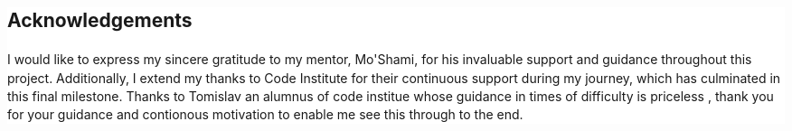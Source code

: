 
## Acknowledgements
I would like to express my sincere gratitude to my mentor, Mo'Shami, for his invaluable support and guidance throughout this project. Additionally, I extend my thanks to Code Institute for their continuous support during my journey, which has culminated in this final milestone. Thanks to Tomislav an alumnus of code institue whose guidance in times of difficulty is priceless , thank you for your guidance and contionous motivation to enable me see this through to the end.


